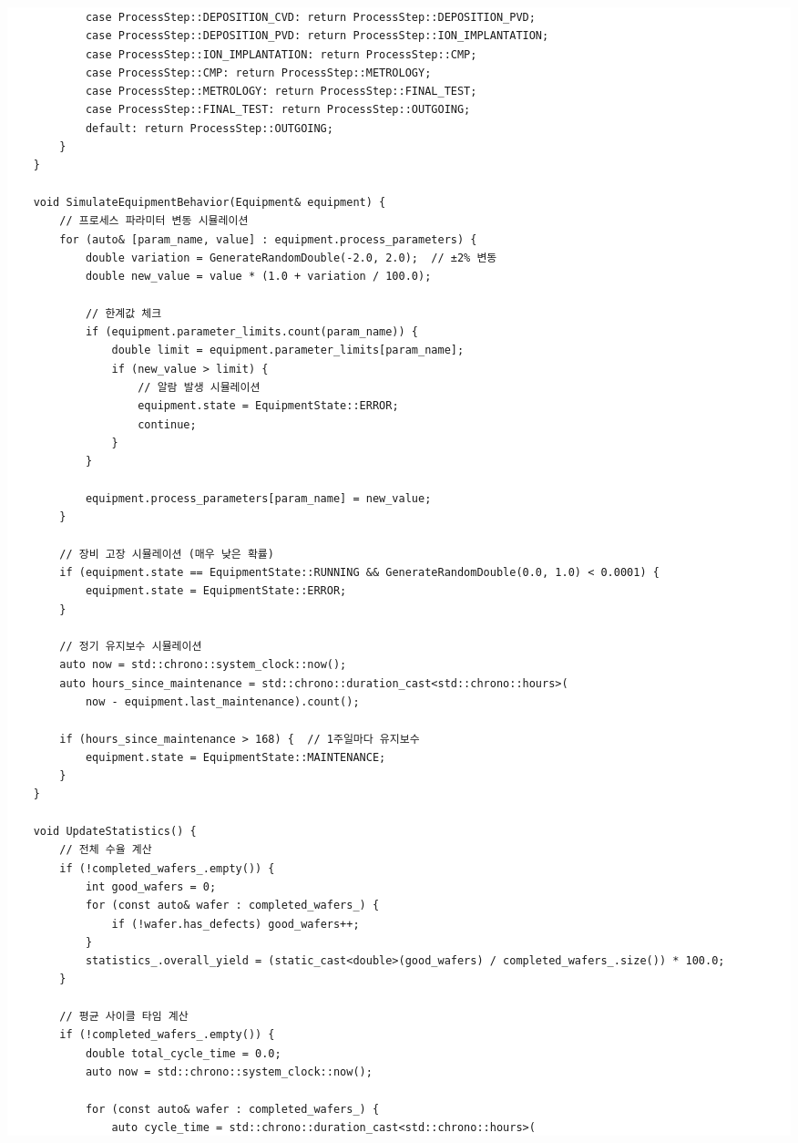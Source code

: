 ```
            case ProcessStep::DEPOSITION_CVD: return ProcessStep::DEPOSITION_PVD;
            case ProcessStep::DEPOSITION_PVD: return ProcessStep::ION_IMPLANTATION;
            case ProcessStep::ION_IMPLANTATION: return ProcessStep::CMP;
            case ProcessStep::CMP: return ProcessStep::METROLOGY;
            case ProcessStep::METROLOGY: return ProcessStep::FINAL_TEST;
            case ProcessStep::FINAL_TEST: return ProcessStep::OUTGOING;
            default: return ProcessStep::OUTGOING;
        }
    }

    void SimulateEquipmentBehavior(Equipment& equipment) {
        // 프로세스 파라미터 변동 시뮬레이션
        for (auto& [param_name, value] : equipment.process_parameters) {
            double variation = GenerateRandomDouble(-2.0, 2.0);  // ±2% 변동
            double new_value = value * (1.0 + variation / 100.0);

            // 한계값 체크
            if (equipment.parameter_limits.count(param_name)) {
                double limit = equipment.parameter_limits[param_name];
                if (new_value > limit) {
                    // 알람 발생 시뮬레이션
                    equipment.state = EquipmentState::ERROR;
                    continue;
                }
            }

            equipment.process_parameters[param_name] = new_value;
        }

        // 장비 고장 시뮬레이션 (매우 낮은 확률)
        if (equipment.state == EquipmentState::RUNNING && GenerateRandomDouble(0.0, 1.0) < 0.0001) {
            equipment.state = EquipmentState::ERROR;
        }

        // 정기 유지보수 시뮬레이션
        auto now = std::chrono::system_clock::now();
        auto hours_since_maintenance = std::chrono::duration_cast<std::chrono::hours>(
            now - equipment.last_maintenance).count();

        if (hours_since_maintenance > 168) {  // 1주일마다 유지보수
            equipment.state = EquipmentState::MAINTENANCE;
        }
    }

    void UpdateStatistics() {
        // 전체 수율 계산
        if (!completed_wafers_.empty()) {
            int good_wafers = 0;
            for (const auto& wafer : completed_wafers_) {
                if (!wafer.has_defects) good_wafers++;
            }
            statistics_.overall_yield = (static_cast<double>(good_wafers) / completed_wafers_.size()) * 100.0;
        }

        // 평균 사이클 타임 계산
        if (!completed_wafers_.empty()) {
            double total_cycle_time = 0.0;
            auto now = std::chrono::system_clock::now();

            for (const auto& wafer : completed_wafers_) {
                auto cycle_time = std::chrono::duration_cast<std::chrono::hours>(
```